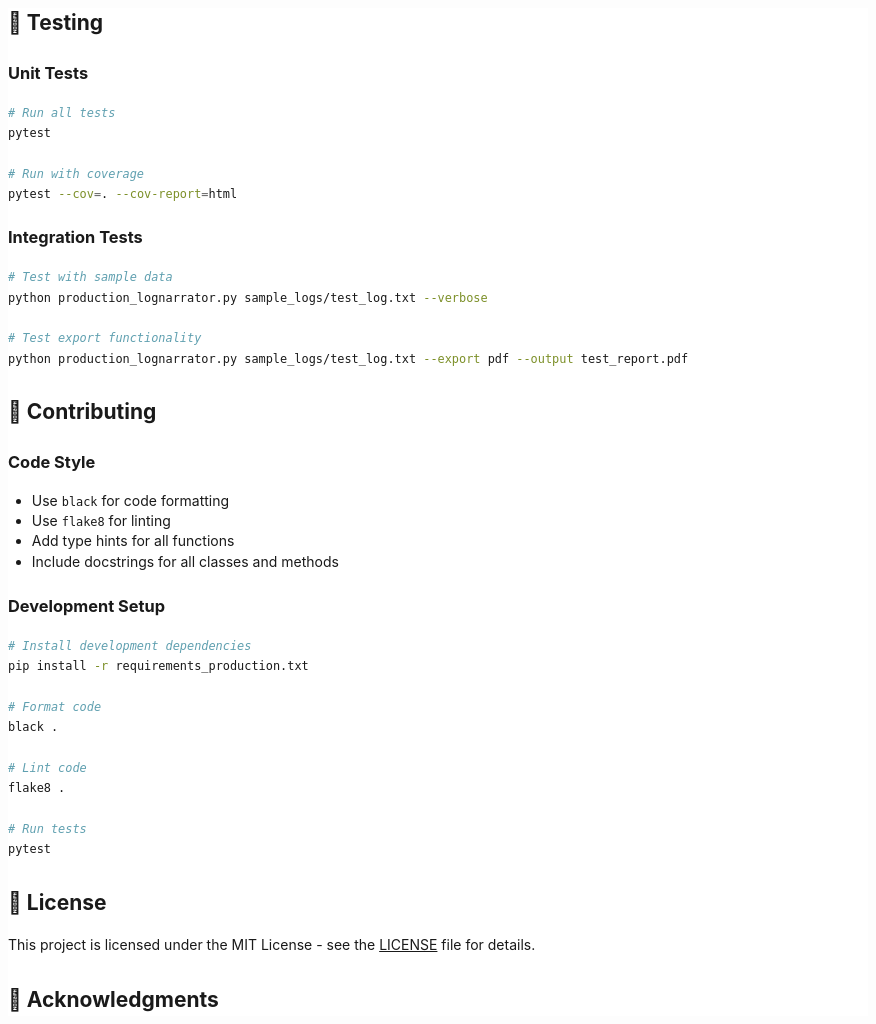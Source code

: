## 🧪 Testing

### Unit Tests
```bash
# Run all tests
pytest

# Run with coverage
pytest --cov=. --cov-report=html
```

### Integration Tests
```bash
# Test with sample data
python production_lognarrator.py sample_logs/test_log.txt --verbose

# Test export functionality
python production_lognarrator.py sample_logs/test_log.txt --export pdf --output test_report.pdf
```

## 🤝 Contributing

### Code Style
- Use `black` for code formatting
- Use `flake8` for linting
- Add type hints for all functions
- Include docstrings for all classes and methods

### Development Setup
```bash
# Install development dependencies
pip install -r requirements_production.txt

# Format code
black .

# Lint code
flake8 .

# Run tests
pytest
```

## 📄 License

This project is licensed under the MIT License - see the [LICENSE](LICENSE) file for details.

## 🙏 Acknowledgments

